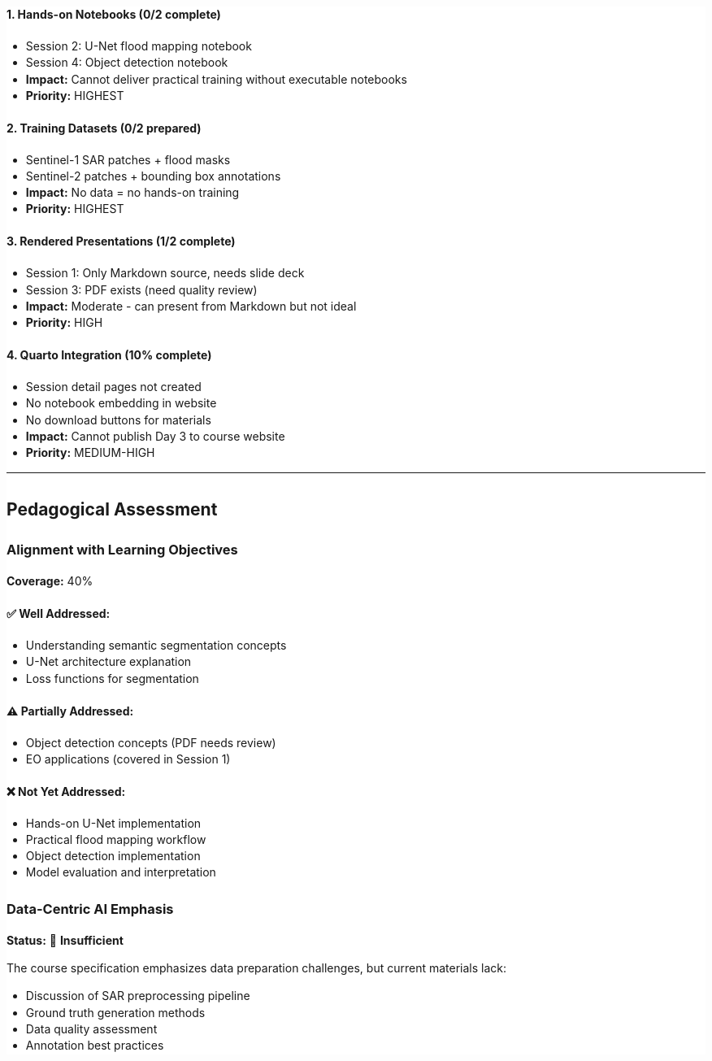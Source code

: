 #### 1. **Hands-on Notebooks** (0/2 complete)
- Session 2: U-Net flood mapping notebook
- Session 4: Object detection notebook
- **Impact:** Cannot deliver practical training without executable notebooks
- **Priority:** HIGHEST

#### 2. **Training Datasets** (0/2 prepared)
- Sentinel-1 SAR patches + flood masks
- Sentinel-2 patches + bounding box annotations
- **Impact:** No data = no hands-on training
- **Priority:** HIGHEST

#### 3. **Rendered Presentations** (1/2 complete)
- Session 1: Only Markdown source, needs slide deck
- Session 3: PDF exists (need quality review)
- **Impact:** Moderate - can present from Markdown but not ideal
- **Priority:** HIGH

#### 4. **Quarto Integration** (10% complete)
- Session detail pages not created
- No notebook embedding in website
- No download buttons for materials
- **Impact:** Cannot publish Day 3 to course website
- **Priority:** MEDIUM-HIGH

---

## Pedagogical Assessment

### Alignment with Learning Objectives
**Coverage:** 40%

#### ✅ **Well Addressed:**
- Understanding semantic segmentation concepts
- U-Net architecture explanation
- Loss functions for segmentation

#### ⚠️ **Partially Addressed:**
- Object detection concepts (PDF needs review)
- EO applications (covered in Session 1)

#### ❌ **Not Yet Addressed:**
- Hands-on U-Net implementation
- Practical flood mapping workflow
- Object detection implementation
- Model evaluation and interpretation

### Data-Centric AI Emphasis
**Status:** 🔴 **Insufficient**

The course specification emphasizes data preparation challenges, but current materials lack:
- Discussion of SAR preprocessing pipeline
- Ground truth generation methods
- Data quality assessment
- Annotation best practices
